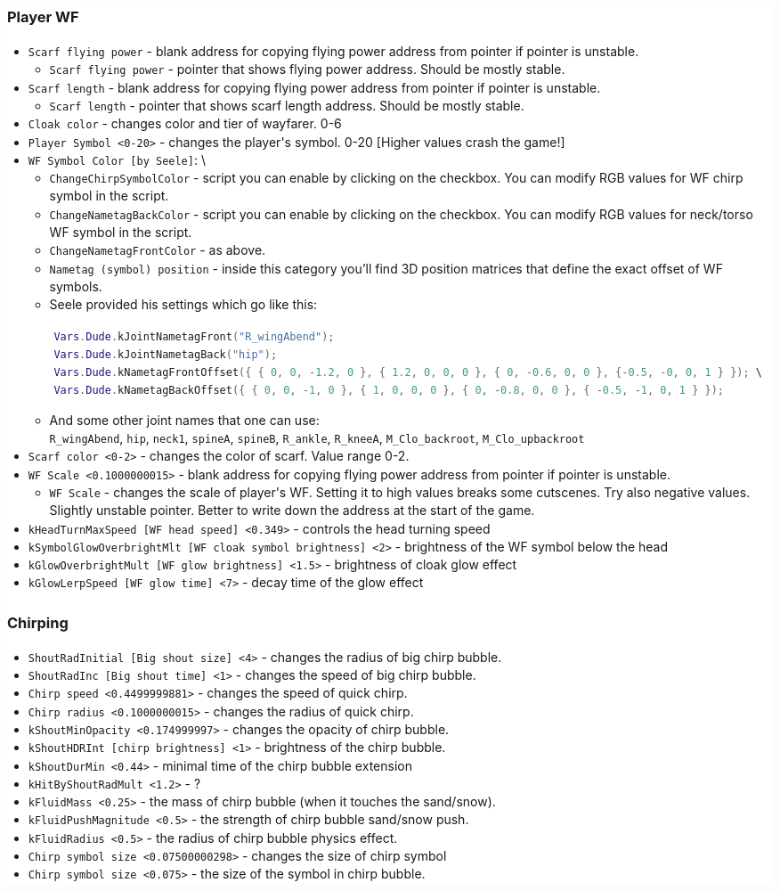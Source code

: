 ### Player WF

- `Scarf flying power` - blank address for copying flying power address from pointer if pointer is unstable.
	- `Scarf flying power` - pointer that shows flying power address. Should be mostly stable.
- `Scarf length` - blank address for copying flying power address from pointer if pointer is unstable.
	- `Scarf length` - pointer that shows scarf length address. Should be mostly stable.
- `Cloak color` - changes color and tier of wayfarer. 0-6
- `Player Symbol <0-20>` - changes the player's symbol. 0-20 [Higher values crash the game!]
- `WF Symbol Color [by Seele]`: \
	- `ChangeChirpSymbolColor` - script you can enable by clicking on the checkbox. You can modify RGB values for WF chirp symbol in the script.
	- `ChangeNametagBackColor` - script you can enable by clicking on the checkbox. You can modify RGB values for neck/torso WF symbol in the script.
	- `ChangeNametagFrontColor` - as above.
	- `Nametag (symbol) position` - inside this category you’ll find 3D position matrices that define the exact offset of WF symbols.
	- Seele provided his settings which go like this:
	```lua
		Vars.Dude.kJointNametagFront("R_wingAbend");
		Vars.Dude.kJointNametagBack("hip");
		Vars.Dude.kNametagFrontOffset({ { 0, 0, -1.2, 0 }, { 1.2, 0, 0, 0 }, { 0, -0.6, 0, 0 }, {-0.5, -0, 0, 1 } }); \
		Vars.Dude.kNametagBackOffset({ { 0, 0, -1, 0 }, { 1, 0, 0, 0 }, { 0, -0.8, 0, 0 }, { -0.5, -1, 0, 1 } });
	```
	- And some other joint names that one can use: \
	`R_wingAbend`, `hip`, `neck1`, `spineA`, `spineB`, `R_ankle`, `R_kneeA`, `M_Clo_backroot`, `M_Clo_upbackroot`
- `Scarf color <0-2>` - changes the color of scarf. Value range 0-2.
- `WF Scale <0.1000000015>` - blank address for copying flying power address from pointer if pointer is unstable.
	- `WF Scale` - changes the scale of player's WF. Setting it to high values breaks some cutscenes. Try also negative values. Slightly unstable pointer. Better to write down the address at the start of the game.
- `kHeadTurnMaxSpeed [WF head speed] <0.349>` - controls the head turning speed
- `kSymbolGlowOverbrightMlt [WF cloak symbol brightness] <2>` - brightness of the WF symbol below the head
- `kGlowOverbrightMult [WF glow brightness] <1.5>` - brightness of cloak glow effect
- `kGlowLerpSpeed [WF glow time] <7>` - decay time of the glow effect

### Chirping

- `ShoutRadInitial [Big shout size] <4>` - changes the radius of big chirp bubble.
- `ShoutRadInc [Big shout time] <1>` - changes the speed of big chirp bubble.
- `Chirp speed <0.4499999881>` - changes the speed of quick chirp.
- `Chirp radius <0.1000000015>` - changes the radius of quick chirp.
- `kShoutMinOpacity <0.174999997>` - changes the opacity of chirp bubble.
- `kShoutHDRInt [chirp brightness] <1>` - brightness of the chirp bubble.
- `kShoutDurMin <0.44>` - minimal time of the chirp bubble extension
- `kHitByShoutRadMult <1.2>` - ?
- `kFluidMass <0.25>` - the mass of chirp bubble (when it touches the sand/snow).
- `kFluidPushMagnitude <0.5>` - the strength of chirp bubble sand/snow push.
- `kFluidRadius <0.5>` - the radius of chirp bubble physics effect.
- `Chirp symbol size <0.07500000298>` - changes the size of chirp symbol
- `Chirp symbol size <0.075>` - the size of the symbol in chirp bubble.
